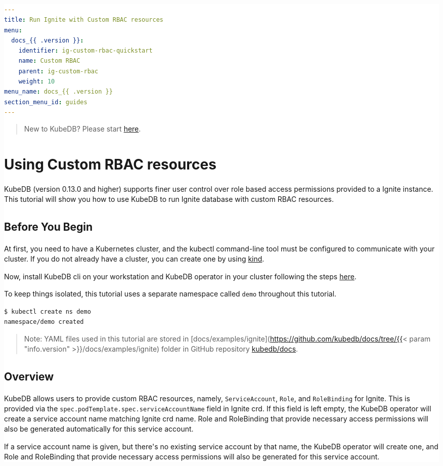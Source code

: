 ```yaml
---
title: Run Ignite with Custom RBAC resources
menu:
  docs_{{ .version }}:
    identifier: ig-custom-rbac-quickstart
    name: Custom RBAC
    parent: ig-custom-rbac
    weight: 10
menu_name: docs_{{ .version }}
section_menu_id: guides
---
```


> New to KubeDB? Please start [here](/docs/README.md).

# Using Custom RBAC resources

KubeDB (version 0.13.0 and higher) supports finer user control over role based access permissions provided to a Ignite instance. This tutorial will show you how to use KubeDB to run Ignite database with custom RBAC resources.

## Before You Begin

At first, you need to have a Kubernetes cluster, and the kubectl command-line tool must be configured to communicate with your cluster. If you do not already have a cluster, you can create one by using [kind](https://kind.sigs.k8s.io/docs/user/quick-start/).

Now, install KubeDB cli on your workstation and KubeDB operator in your cluster following the steps [here](/docs/setup/README.md).

To keep things isolated, this tutorial uses a separate namespace called `demo` throughout this tutorial.

```bash
$ kubectl create ns demo
namespace/demo created
```

> Note: YAML files used in this tutorial are stored in [docs/examples/ignite](https://github.com/kubedb/docs/tree/{{< param "info.version" >}}/docs/examples/ignite) folder in GitHub repository [kubedb/docs](https://github.com/kubedb/docs).

## Overview

KubeDB allows users to provide custom RBAC resources, namely, `ServiceAccount`, `Role`, and `RoleBinding` for Ignite. This is provided via the `spec.podTemplate.spec.serviceAccountName` field in Ignite crd. If this field is left empty, the KubeDB operator will create a service account name matching Ignite crd name. Role and RoleBinding that provide necessary access permissions will also be generated automatically for this service account.

If a service account name is given, but there's no existing service account by that name, the KubeDB operator will create one, and Role and RoleBinding that provide necessary access permissions will also be generated for this service account.
